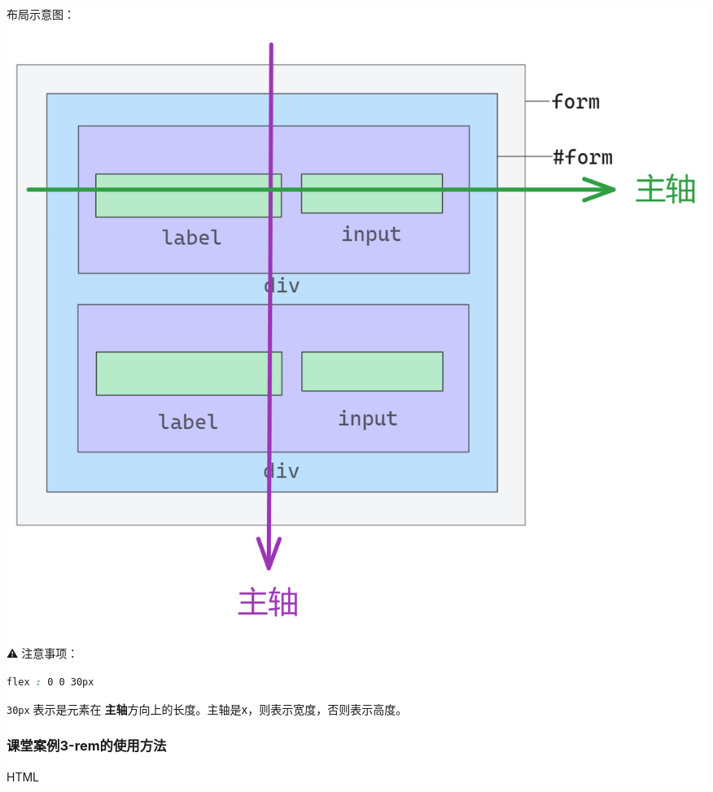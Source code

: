 布局示意图：

![image-20230603064624576](assets/README-images/image-20230603064624576.png)

⚠️ 注意事项：

```css
flex : 0 0 30px 
```

`30px` 表示是元素在 **主轴**方向上的长度。主轴是x，则表示宽度，否则表示高度。



### 课堂案例3-rem的使用方法

HTML
